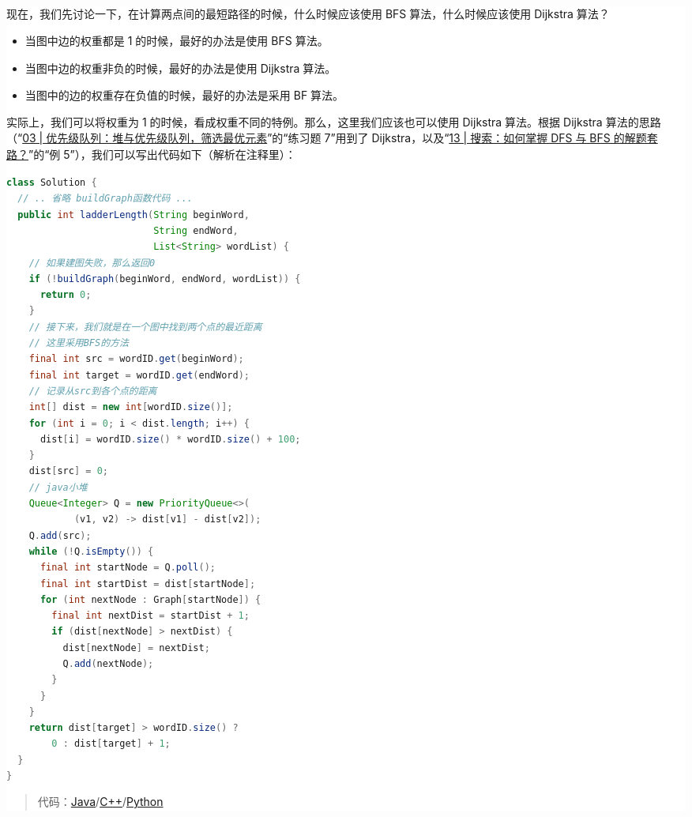 
现在，我们先讨论一下，在计算两点间的最短路径的时候，什么时候应该使用 BFS 算法，什么时候应该使用 Dijkstra 算法？

- 当图中边的权重都是 1 的时候，最好的办法是使用 BFS 算法。
    
- 当图中边的权重非负的时候，最好的办法是使用 Dijkstra 算法。
    
- 当图中的边的权重存在负值的时候，最好的办法是采用 BF 算法。
    

实际上，我们可以将权重为 1 的时候，看成权重不同的特例。那么，这里我们应该也可以使用 Dijkstra 算法。根据 Dijkstra 算法的思路（“[03 | 优先级队列：堆与优先级队列，筛选最优元素](https://kaiwu.lagou.com/course/courseInfo.htm?courseId=685#/detail/pc?id=6692&fileGuid=xxQTRXtVcqtHK6j8)”的“练习题 7”用到了 Dijkstra，以及“[13 | 搜索：如何掌握 DFS 与 BFS 的解题套路？](https://kaiwu.lagou.com/course/courseInfo.htm?courseId=685#/detail/pc?id=6702&fileGuid=xxQTRXtVcqtHK6j8)”的“例 5”），我们可以写出代码如下（解析在注释里）：

```java
class Solution {
  // .. 省略 buildGraph函数代码 ...
  public int ladderLength(String beginWord,
                          String endWord,
                          List<String> wordList) {
    // 如果建图失败，那么返回0
    if (!buildGraph(beginWord, endWord, wordList)) {
      return 0;
    }
    // 接下来，我们就是在一个图中找到两个点的最近距离
    // 这里采用BFS的方法
    final int src = wordID.get(beginWord);
    final int target = wordID.get(endWord);
    // 记录从src到各个点的距离
    int[] dist = new int[wordID.size()];
    for (int i = 0; i < dist.length; i++) {
      dist[i] = wordID.size() * wordID.size() + 100;
    }
    dist[src] = 0;
    // java小堆
    Queue<Integer> Q = new PriorityQueue<>(
            (v1, v2) -> dist[v1] - dist[v2]);
    Q.add(src);
    while (!Q.isEmpty()) {
      final int startNode = Q.poll();
      final int startDist = dist[startNode];
      for (int nextNode : Graph[startNode]) {
        final int nextDist = startDist + 1;
        if (dist[nextNode] > nextDist) {
          dist[nextNode] = nextDist;
          Q.add(nextNode);
        }
      }
    }
    return dist[target] > wordID.size() ?
        0 : dist[target] + 1;
  }
}
```
> 代码：[Java](https://github.com/lagoueduCol/Algorithm-Dryad/blob/main/18.Words/127.%E5%8D%95%E8%AF%8D%E6%8E%A5%E9%BE%99.Dijstra.java?fileGuid=xxQTRXtVcqtHK6j8)/[C++](https://github.com/lagoueduCol/Algorithm-Dryad/blob/main/18.Words/127.%E5%8D%95%E8%AF%8D%E6%8E%A5%E9%BE%99.Dijstra.cpp?fileGuid=xxQTRXtVcqtHK6j8)/[Python](https://github.com/lagoueduCol/Algorithm-Dryad/blob/main/18.Words/127.%E5%8D%95%E8%AF%8D%E6%8E%A5%E9%BE%99.Dijstra.py?fileGuid=xxQTRXtVcqtHK6j8)
